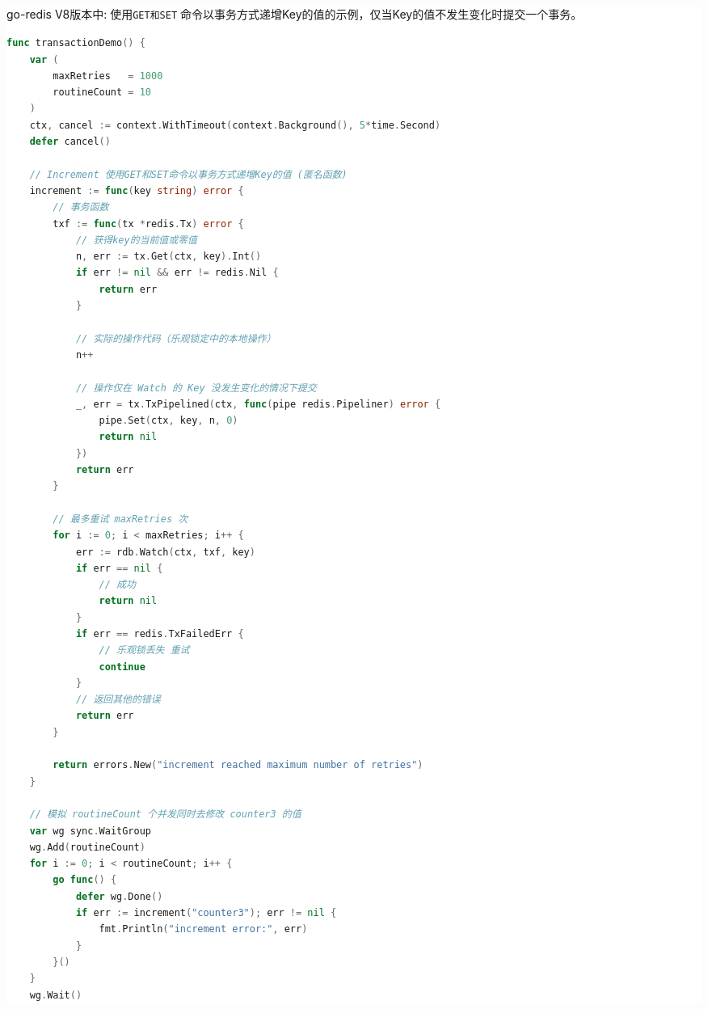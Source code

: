 go-redis V8版本中: 使用`GET和SET`
命令以事务方式递增Key的值的示例，仅当Key的值不发生变化时提交一个事务。



```go
func transactionDemo() {
	var (
		maxRetries   = 1000
		routineCount = 10
	)
	ctx, cancel := context.WithTimeout(context.Background(), 5*time.Second)
	defer cancel()

	// Increment 使用GET和SET命令以事务方式递增Key的值 (匿名函数)
	increment := func(key string) error {
		// 事务函数
		txf := func(tx *redis.Tx) error {
			// 获得key的当前值或零值
			n, err := tx.Get(ctx, key).Int()
			if err != nil && err != redis.Nil {
				return err
			}

			// 实际的操作代码（乐观锁定中的本地操作）
			n++

			// 操作仅在 Watch 的 Key 没发生变化的情况下提交
			_, err = tx.TxPipelined(ctx, func(pipe redis.Pipeliner) error {
				pipe.Set(ctx, key, n, 0)
				return nil
			})
			return err
		}

		// 最多重试 maxRetries 次
		for i := 0; i < maxRetries; i++ {
			err := rdb.Watch(ctx, txf, key)
			if err == nil {
				// 成功
				return nil
			}
			if err == redis.TxFailedErr {
				// 乐观锁丢失 重试
				continue
			}
			// 返回其他的错误
			return err
		}

		return errors.New("increment reached maximum number of retries")
	}

	// 模拟 routineCount 个并发同时去修改 counter3 的值
	var wg sync.WaitGroup
	wg.Add(routineCount)
	for i := 0; i < routineCount; i++ {
		go func() {
			defer wg.Done()
			if err := increment("counter3"); err != nil {
				fmt.Println("increment error:", err)
			}
		}()
	}
	wg.Wait()
```
